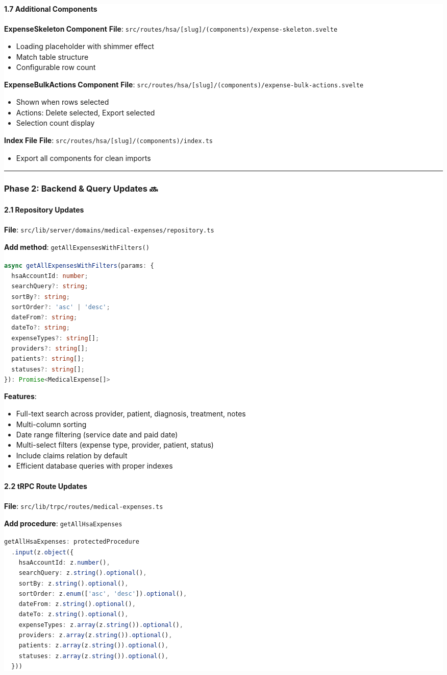 #### 1.7 Additional Components

**ExpenseSkeleton Component**
**File**: `src/routes/hsa/[slug]/(components)/expense-skeleton.svelte`
- Loading placeholder with shimmer effect
- Match table structure
- Configurable row count

**ExpenseBulkActions Component**
**File**: `src/routes/hsa/[slug]/(components)/expense-bulk-actions.svelte`
- Shown when rows selected
- Actions: Delete selected, Export selected
- Selection count display

**Index File**
**File**: `src/routes/hsa/[slug]/(components)/index.ts`
- Export all components for clean imports

---

### Phase 2: Backend & Query Updates 🔜

#### 2.1 Repository Updates
**File**: `src/lib/server/domains/medical-expenses/repository.ts`

**Add method**: `getAllExpensesWithFilters()`
```typescript
async getAllExpensesWithFilters(params: {
  hsaAccountId: number;
  searchQuery?: string;
  sortBy?: string;
  sortOrder?: 'asc' | 'desc';
  dateFrom?: string;
  dateTo?: string;
  expenseTypes?: string[];
  providers?: string[];
  patients?: string[];
  statuses?: string[];
}): Promise<MedicalExpense[]>
```

**Features**:
- Full-text search across provider, patient, diagnosis, treatment, notes
- Multi-column sorting
- Date range filtering (service date and paid date)
- Multi-select filters (expense type, provider, patient, status)
- Include claims relation by default
- Efficient database queries with proper indexes

#### 2.2 tRPC Route Updates
**File**: `src/lib/trpc/routes/medical-expenses.ts`

**Add procedure**: `getAllHsaExpenses`
```typescript
getAllHsaExpenses: protectedProcedure
  .input(z.object({
    hsaAccountId: z.number(),
    searchQuery: z.string().optional(),
    sortBy: z.string().optional(),
    sortOrder: z.enum(['asc', 'desc']).optional(),
    dateFrom: z.string().optional(),
    dateTo: z.string().optional(),
    expenseTypes: z.array(z.string()).optional(),
    providers: z.array(z.string()).optional(),
    patients: z.array(z.string()).optional(),
    statuses: z.array(z.string()).optional(),
  }))
```